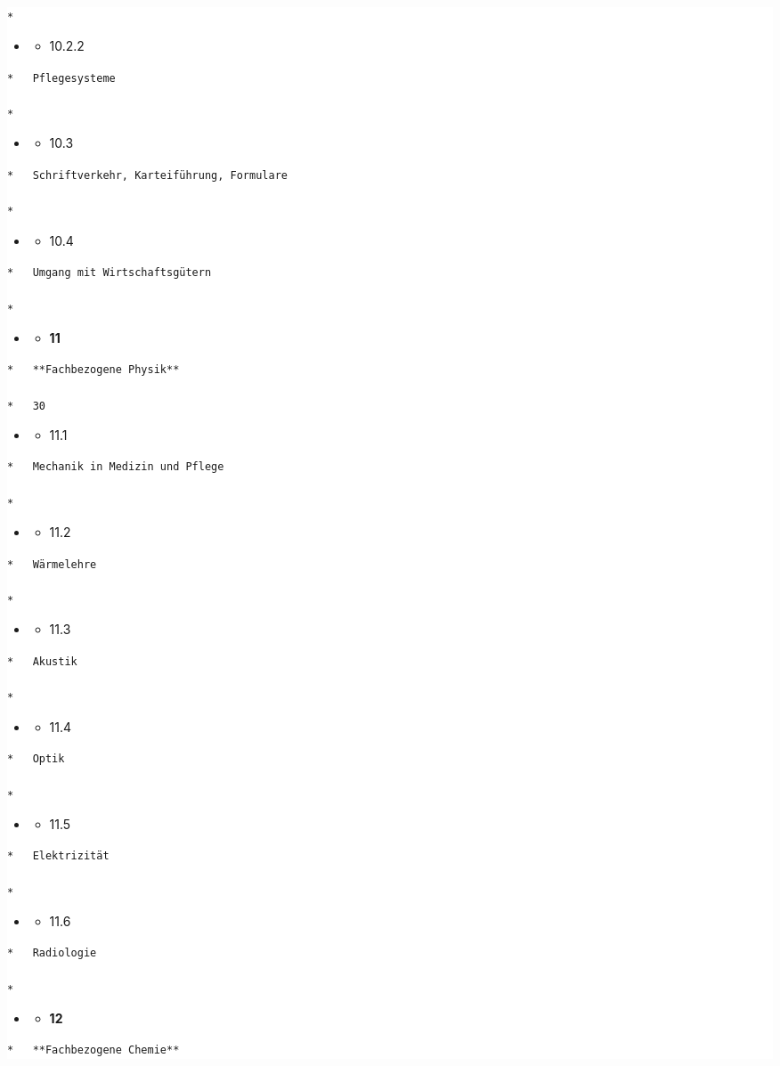     *

*    *   10.2.2

    *   Pflegesysteme

    *

*    *   10.3

    *   Schriftverkehr, Karteiführung, Formulare

    *

*    *   10.4

    *   Umgang mit Wirtschaftsgütern

    *

*    *   **11**

    *   **Fachbezogene Physik**

    *   30


*    *   11.1

    *   Mechanik in Medizin und Pflege

    *

*    *   11.2

    *   Wärmelehre

    *

*    *   11.3

    *   Akustik

    *

*    *   11.4

    *   Optik

    *

*    *   11.5

    *   Elektrizität

    *

*    *   11.6

    *   Radiologie

    *

*    *   **12**

    *   **Fachbezogene Chemie**
